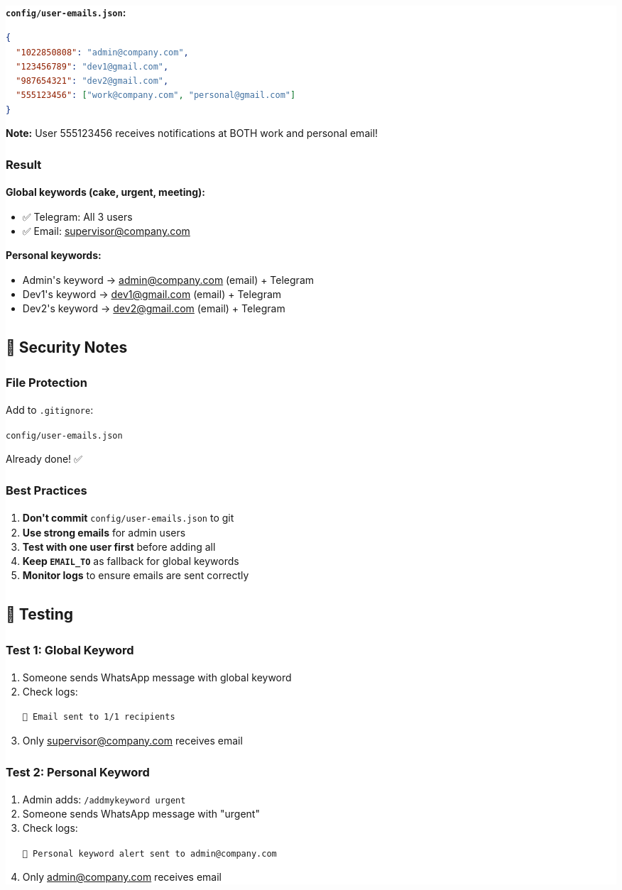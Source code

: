 **`config/user-emails.json`:**
```json
{
  "1022850808": "admin@company.com",
  "123456789": "dev1@gmail.com",
  "987654321": "dev2@gmail.com",
  "555123456": ["work@company.com", "personal@gmail.com"]
}
```

**Note:** User 555123456 receives notifications at BOTH work and personal email!

### Result

**Global keywords (cake, urgent, meeting):**
- ✅ Telegram: All 3 users
- ✅ Email: supervisor@company.com

**Personal keywords:**
- Admin's keyword → admin@company.com (email) + Telegram
- Dev1's keyword → dev1@gmail.com (email) + Telegram
- Dev2's keyword → dev2@gmail.com (email) + Telegram

## 🔐 Security Notes

### File Protection

Add to `.gitignore`:
```
config/user-emails.json
```

Already done! ✅

### Best Practices

1. **Don't commit** `config/user-emails.json` to git
2. **Use strong emails** for admin users
3. **Test with one user first** before adding all
4. **Keep `EMAIL_TO`** as fallback for global keywords
5. **Monitor logs** to ensure emails are sent correctly

## 🧪 Testing

### Test 1: Global Keyword
1. Someone sends WhatsApp message with global keyword
2. Check logs:
   ```
   📧 Email sent to 1/1 recipients
   ```
3. Only supervisor@company.com receives email

### Test 2: Personal Keyword
1. Admin adds: `/addmykeyword urgent`
2. Someone sends WhatsApp message with "urgent"
3. Check logs:
   ```
   📧 Personal keyword alert sent to admin@company.com
   ```
4. Only admin@company.com receives email
